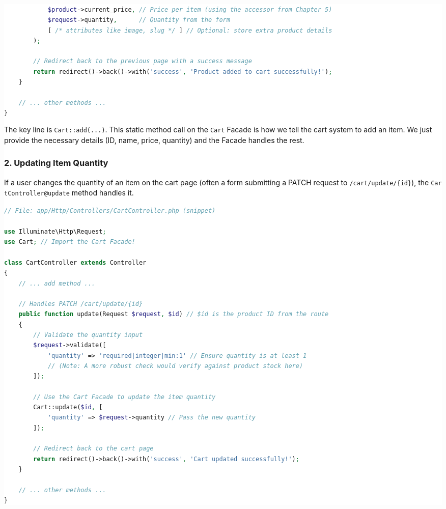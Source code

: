 ```php
            $product->current_price, // Price per item (using the accessor from Chapter 5)
            $request->quantity,      // Quantity from the form
            [ /* attributes like image, slug */ ] // Optional: store extra product details
        );

        // Redirect back to the previous page with a success message
        return redirect()->back()->with('success', 'Product added to cart successfully!');
    }

    // ... other methods ...
}
```

The key line is `Cart::add(...)`. This static method call on the `Cart` Facade is how we tell the cart system to add an item. We just provide the necessary details (ID, name, price, quantity) and the Facade handles the rest.

### 2. Updating Item Quantity

If a user changes the quantity of an item on the cart page (often a form submitting a PATCH request to `/cart/update/{id}`), the `CartController@update` method handles it.

```php
// File: app/Http/Controllers/CartController.php (snippet)

use Illuminate\Http\Request;
use Cart; // Import the Cart Facade!

class CartController extends Controller
{
    // ... add method ...

    // Handles PATCH /cart/update/{id}
    public function update(Request $request, $id) // $id is the product ID from the route
    {
        // Validate the quantity input
        $request->validate([
            'quantity' => 'required|integer|min:1' // Ensure quantity is at least 1
            // (Note: A more robust check would verify against product stock here)
        ]);

        // Use the Cart Facade to update the item quantity
        Cart::update($id, [
            'quantity' => $request->quantity // Pass the new quantity
        ]);

        // Redirect back to the cart page
        return redirect()->back()->with('success', 'Cart updated successfully!');
    }

    // ... other methods ...
}
```
